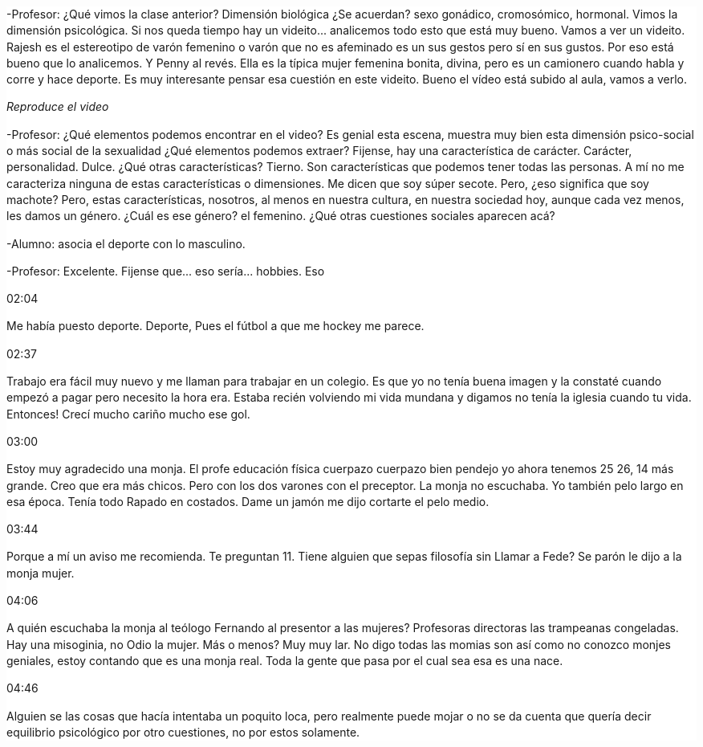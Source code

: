 -Profesor: ¿Qué vimos la clase anterior? Dimensión biológica ¿Se acuerdan? sexo gonádico, cromosómico, hormonal. Vimos la dimensión psicológica. Si nos queda tiempo hay un videito... analicemos todo esto que está muy bueno.
Vamos a ver un videito.
Rajesh es el estereotipo de varón femenino o varón que no es afeminado es un sus gestos pero sí en sus gustos. Por eso está bueno que lo analicemos. Y Penny al revés. Ella es la típica mujer femenina bonita, divina, pero es un camionero cuando habla y corre y hace deporte. Es muy interesante pensar esa cuestión en este videito. Bueno el vídeo está subido al aula, vamos a verlo.

*Reproduce el video*

-Profesor: ¿Qué elementos podemos encontrar en el video? Es genial esta escena, muestra muy bien esta dimensión psico-social o más social de la sexualidad ¿Qué elementos podemos extraer?
Fijense, hay una característica de carácter. Carácter, personalidad. Dulce. ¿Qué otras características? Tierno.
Son características que podemos tener todas las personas. A mí no me caracteriza ninguna de estas características o dimensiones. Me dicen que soy súper secote. Pero, ¿eso significa que soy machote?
Pero, estas características, nosotros, al menos en nuestra cultura, en nuestra sociedad hoy, aunque cada vez menos, les damos un género. ¿Cuál es ese género? el femenino.
¿Qué otras cuestiones sociales aparecen acá?

-Alumno: asocia el deporte con lo masculino.

-Profesor: Excelente. Fijense que... eso sería... hobbies. Eso

02:04

Me había puesto deporte. Deporte, Pues el fútbol a que me hockey me parece.

02:37

Trabajo era fácil muy nuevo y me llaman para trabajar en un colegio. Es que yo no tenía buena imagen y la constaté cuando empezó a pagar pero necesito la hora era. Estaba recién volviendo mi vida mundana y digamos no tenía la iglesia cuando tu vida. Entonces! Crecí mucho cariño mucho ese gol.

03:00

Estoy muy agradecido una monja. El profe educación física cuerpazo cuerpazo bien pendejo yo ahora tenemos 25 26, 14 más grande. Creo que era más chicos. Pero con los dos varones con el preceptor. La monja no escuchaba. Yo también pelo largo en esa época. Tenía todo Rapado en costados. Dame un jamón me dijo cortarte el pelo medio.

03:44

Porque a mí un aviso me recomienda. Te preguntan 11. Tiene alguien que sepas filosofía sin Llamar a Fede? Se parón le dijo a la monja mujer.

04:06

A quién escuchaba la monja al teólogo Fernando al presentor a las mujeres? Profesoras directoras las trampeanas congeladas. Hay una misoginia, no Odio la mujer. Más o menos? Muy muy lar. No digo todas las momias son así como no conozco monjes geniales, estoy contando que es una monja real. Toda la gente que pasa por el cual sea esa es una nace.

04:46

Alguien se las cosas que hacía intentaba un poquito loca, pero realmente puede mojar o no se da cuenta que quería decir equilibrio psicológico por otro cuestiones, no por estos solamente.

